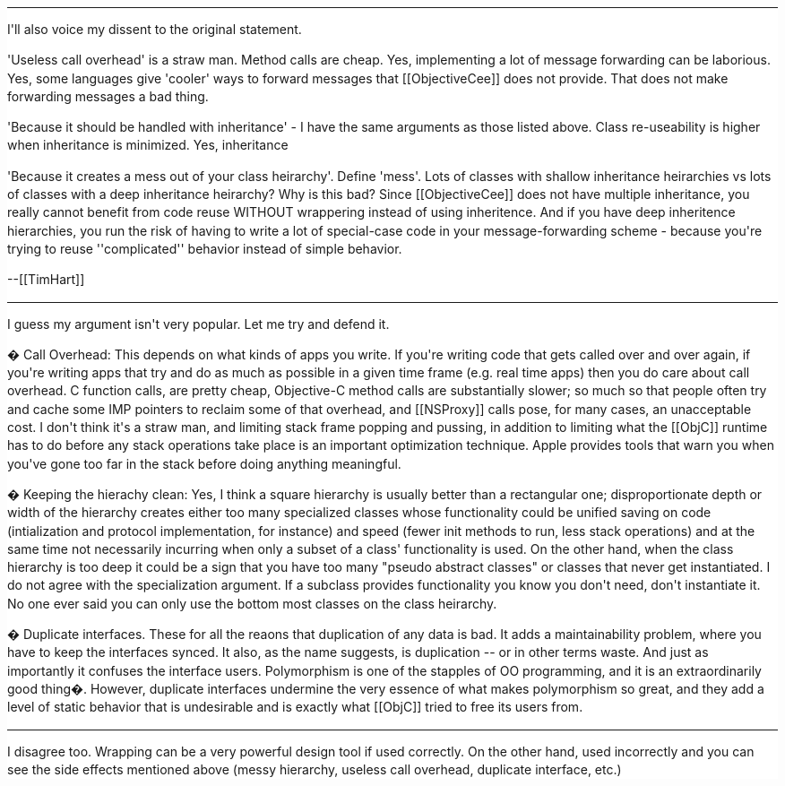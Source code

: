 ----
I'll also voice my dissent to the original statement. 

'Useless call overhead' is a straw man. Method calls are cheap. Yes, implementing a lot of message forwarding can be laborious. Yes, some languages give 'cooler' ways to forward messages that [[ObjectiveCee]] does not provide. That does not make forwarding messages a bad thing.

'Because it should be handled with inheritance' - I have the same arguments as those listed above. Class re-useability is higher when inheritance is minimized. Yes, inheritance

'Because it creates a mess out of your class heirarchy'. Define 'mess'. Lots of classes with shallow inheritance heirarchies vs lots of classes with a deep inheritance heirarchy? Why is this bad? Since [[ObjectiveCee]] does not have multiple inheritance,  you really cannot benefit from code reuse WITHOUT wrappering instead of using inheritence. And if you have deep inheritence hierarchies, you run the risk of having to write a lot of special-case code in your message-forwarding scheme - because you're trying to reuse ''complicated'' behavior instead of simple behavior.

--[[TimHart]]

----
I guess my argument isn't very popular.  Let me try and defend it.

� Call Overhead:  This depends on what kinds of apps you write.  If you're writing code that gets called over and over again, if you're writing apps that try and do as much as possible in a given time frame (e.g. real time apps) then you do care about call overhead.  C function calls, are pretty cheap, Objective-C method calls are substantially slower; so much so that people often try and cache some IMP pointers to reclaim some of that overhead, and [[NSProxy]] calls pose, for many cases, an unacceptable cost.  I don't think it's a straw man, and limiting stack frame popping and pussing, in addition to limiting what the [[ObjC]] runtime has to do before any stack operations take place is an important optimization technique.  Apple provides tools that warn you when you've gone too far in the stack before doing anything meaningful.

� Keeping the hierachy clean:  Yes, I think a square hierarchy is usually better than a rectangular one; disproportionate depth or width of the hierarchy creates either too many specialized classes whose functionality could be unified saving on code (intialization and protocol implementation, for instance) and speed (fewer init methods to run, less stack operations) and at the same time not necessarily incurring when only a subset of a class' functionality is used.  On the other hand, when the class hierarchy is too deep it could be a sign that you have too many "pseudo abstract classes" or classes that never get instantiated.  I do not agree with the specialization argument.  If a subclass provides functionality you know you don't need, don't instantiate it.  No one ever said you can only use the bottom most classes on the class heirarchy.

� Duplicate interfaces.  These for all the reaons that duplication of any data is bad.  It adds a maintainability problem, where you have to keep the interfaces synced.  It also, as the name suggests, is duplication -- or in other terms waste.  And just as importantly it confuses the interface users.  Polymorphism is one of the stapples of OO programming, and it is an extraordinarily good thing�.  However, duplicate interfaces undermine the very essence of what makes polymorphism so great, and they add a level of static behavior that is undesirable and is exactly what [[ObjC]] tried to free its users from.

----

I disagree too. Wrapping can be a very powerful design tool if used correctly. On the other hand, used incorrectly and you can see the side effects mentioned above (messy hierarchy, useless call overhead, duplicate interface, etc.)
